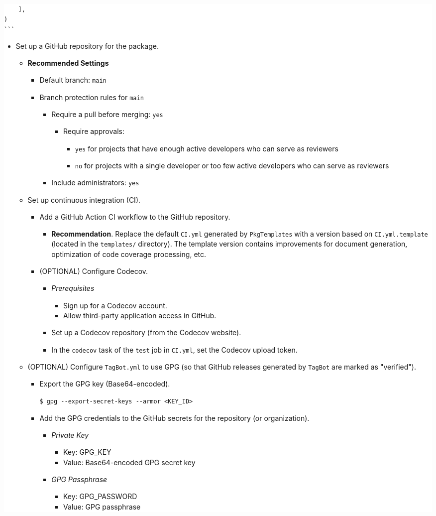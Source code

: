         ],
    )
    ```

* Set up a GitHub repository for the package.

  * __Recommended Settings__

    * Default branch: `main`

    * Branch protection rules for `main`

      * Require a pull before merging: `yes`

        * Require approvals:

          * `yes` for projects that have enough active developers who can serve as reviewers

          * `no` for projects with a single developer or too few active developers who can
            serve as reviewers

      * Include administrators: `yes`

  * Set up continuous integration (CI).

    * Add a GitHub Action CI workflow to the GitHub repository.

      * __Recommendation__. Replace the default `CI.yml` generated by `PkgTemplates` with a
        version based on `CI.yml.template` (located in the `templates/` directory). The
        template version contains improvements for document generation, optimization of
        code coverage processing, etc.

    * (OPTIONAL) Configure Codecov.

      * _Prerequisites_
        * Sign up for a Codecov account.
        * Allow third-party application access in GitHub.

      * Set up a Codecov repository (from the Codecov website).

      * In the `codecov` task of the `test` job in `CI.yml`, set the Codecov upload token.

  * (OPTIONAL) Configure `TagBot.yml` to use GPG (so that GitHub releases generated by
    `TagBot` are marked as "verified").

    * Export the GPG key (Base64-encoded).

      ```shell
      $ gpg --export-secret-keys --armor <KEY_ID>
      ```

    * Add the GPG credentials to the GitHub secrets for the repository (or organization).

      * _Private Key_
        * Key: GPG_KEY
        * Value: Base64-encoded GPG secret key

      * _GPG Passphrase_
        * Key: GPG_PASSWORD
        * Value: GPG passphrase
